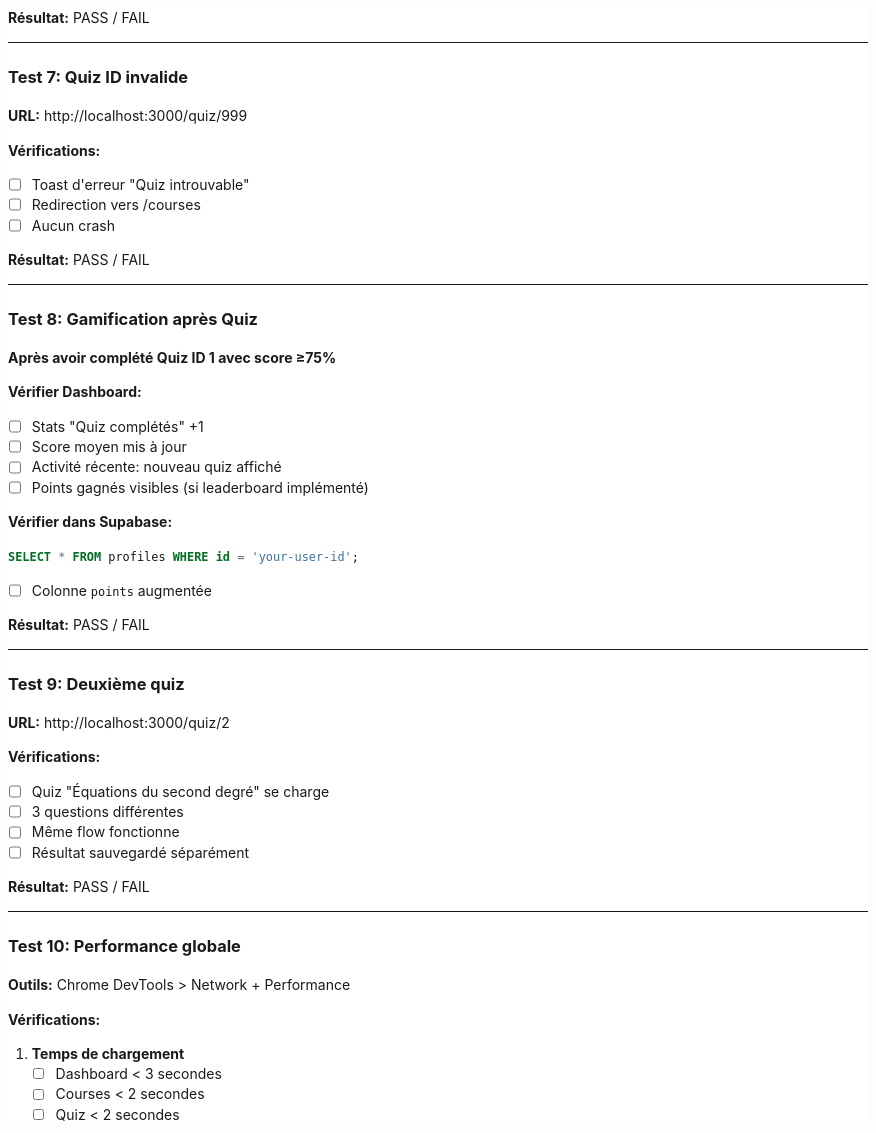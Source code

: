 **Résultat:** PASS / FAIL

---

### Test 7: Quiz ID invalide
**URL:** http://localhost:3000/quiz/999

**Vérifications:**
- [ ] Toast d'erreur "Quiz introuvable"
- [ ] Redirection vers /courses
- [ ] Aucun crash

**Résultat:** PASS / FAIL

---

### Test 8: Gamification après Quiz
**Après avoir complété Quiz ID 1 avec score ≥75%**

**Vérifier Dashboard:**
- [ ] Stats "Quiz complétés" +1
- [ ] Score moyen mis à jour
- [ ] Activité récente: nouveau quiz affiché
- [ ] Points gagnés visibles (si leaderboard implémenté)

**Vérifier dans Supabase:**
```sql
SELECT * FROM profiles WHERE id = 'your-user-id';
```
- [ ] Colonne `points` augmentée

**Résultat:** PASS / FAIL

---

### Test 9: Deuxième quiz
**URL:** http://localhost:3000/quiz/2

**Vérifications:**
- [ ] Quiz "Équations du second degré" se charge
- [ ] 3 questions différentes
- [ ] Même flow fonctionne
- [ ] Résultat sauvegardé séparément

**Résultat:** PASS / FAIL

---

### Test 10: Performance globale

**Outils:** Chrome DevTools > Network + Performance

**Vérifications:**
1. **Temps de chargement**
   - [ ] Dashboard < 3 secondes
   - [ ] Courses < 2 secondes
   - [ ] Quiz < 2 secondes
